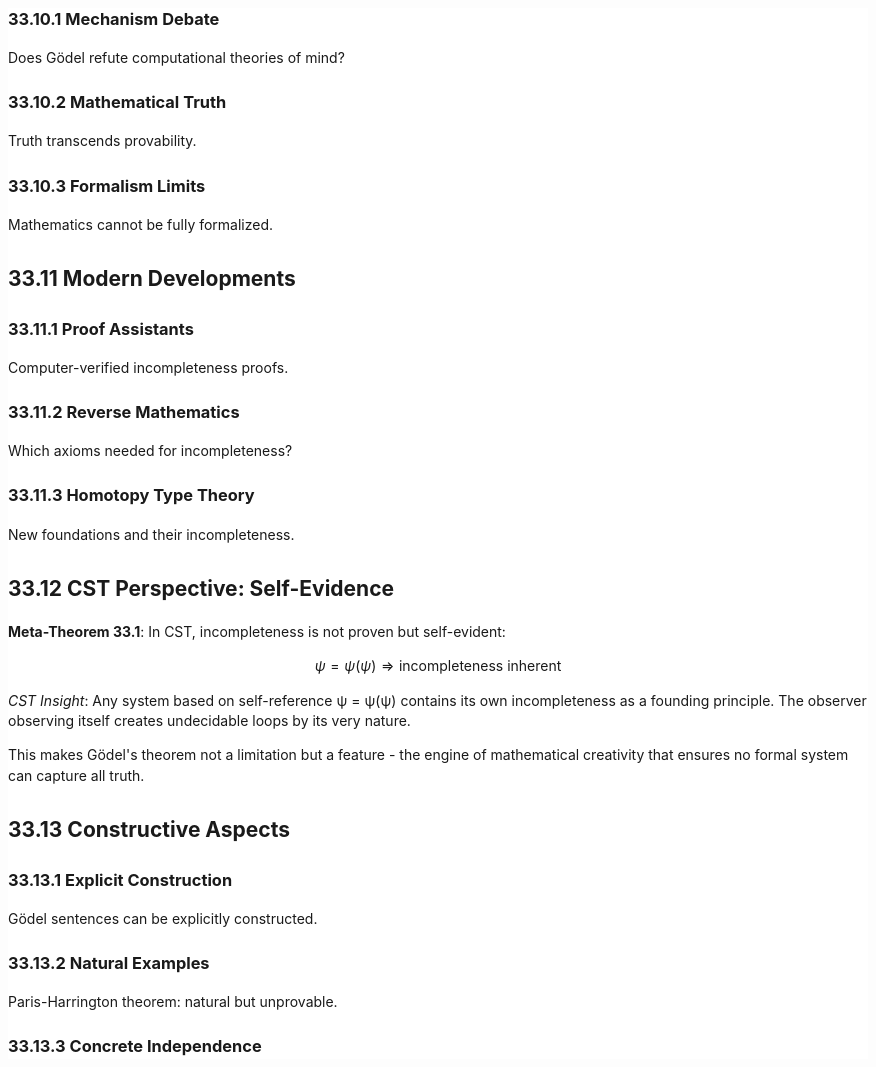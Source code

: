 ### 33.10.1 Mechanism Debate

Does Gödel refute computational theories of mind?

### 33.10.2 Mathematical Truth

Truth transcends provability.

### 33.10.3 Formalism Limits

Mathematics cannot be fully formalized.

## 33.11 Modern Developments

### 33.11.1 Proof Assistants

Computer-verified incompleteness proofs.

### 33.11.2 Reverse Mathematics

Which axioms needed for incompleteness?

### 33.11.3 Homotopy Type Theory

New foundations and their incompleteness.

## 33.12 CST Perspective: Self-Evidence

**Meta-Theorem 33.1**: In CST, incompleteness is not proven but self-evident:

$$
\psi = \psi(\psi) \Rightarrow \text{incompleteness inherent}
$$

*CST Insight*: Any system based on self-reference ψ = ψ(ψ) contains its own incompleteness as a founding principle. The observer observing itself creates undecidable loops by its very nature.

This makes Gödel's theorem not a limitation but a feature - the engine of mathematical creativity that ensures no formal system can capture all truth.

## 33.13 Constructive Aspects

### 33.13.1 Explicit Construction

Gödel sentences can be explicitly constructed.

### 33.13.2 Natural Examples

Paris-Harrington theorem: natural but unprovable.

### 33.13.3 Concrete Independence
